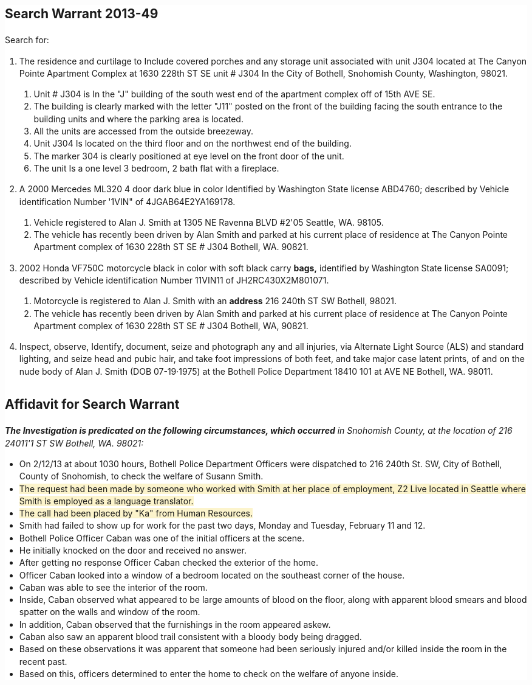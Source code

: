 ## Search Warrant 2013-49  
  
Search for:  
  
1. The residence and curtilage to Include covered porches and any storage unit associated with unit J304 located at The Canyon Pointe Apartment Complex at 1630 228th ST SE unit # J304 In the City of Bothell, Snohomish County, Washington, 98021.   
	1. Unit # J304 is In the "J" building of the south west end of the apartment complex off of 15th AVE SE.   
	2. The building is clearly marked with the letter "J11" posted on the front of the building facing the south entrance to the building units and where the parking area is located.   
	3. All the units are accessed from the outside breezeway.   
	4. Unit J304 Is located on the third floor and on the northwest end of the building.   
	5. The marker 304 is clearly positioned at eye level on the front door of the unit.   
	6. The unit Is a one level 3 bedroom, 2 bath flat with a fireplace.  
  
2. A 2000 Mercedes ML320 4 door dark blue in color Identified by Washington State license ABD4760; described by Vehicle identification Number '1VIN" of 4JGAB64E2YA169178.   
	1. Vehicle registered to Alan J. Smith at 1305 NE Ravenna BLVD #2'05 Seattle, WA. 98105.   
	2. The vehicle has recently been driven by Alan Smith and parked at his current place of residence at The Canyon Pointe Apartment complex of 1630 228th ST SE # J304 Bothell, WA. 90821.  
  
3. 2002 Honda VF750C motorcycle black in color with soft black carry **bags,** identified by Washington State license SA0091; described by Vehicle identification Number 11VIN11 of JH2RC430X2M801071.   
	1. Motorcycle is registered to Alan J. Smith with an **address** 216 240th ST SW Bothell, 98021.   
	2. The vehicle has recently been driven by Alan Smith and parked at his current place of residence at The Canyon Pointe Apartment complex of 1630 228th ST SE # J304 Bothell, WA, 90821.  
  
4. Inspect, observe, Identify, document, seize and photograph any and all injuries, via Alternate Light Source (ALS) and standard lighting, and seize head and pubic hair, and take foot impressions of both feet, and take major case latent prints, of and on the nude body of Alan J. Smith (DOB 07-19·1975) at the Bothell Police Department 18410 101 at AVE NE Bothell, WA. 98011.  
  
## Affidavit for Search Warrant  
  
**_The Investigation is predicated on the following circumstances, which occurred_** _in Snohomish County, at the location of 216 24011'1 ST SW Bothell, WA. 98021:_  
  
- On 2/12/13 at about 1030 hours, Bothell Police Department Officers were dispatched to 216 240th St. SW, City of Bothell, County of Snohomish, to check the welfare of Susann Smith.   
- <span style="background:rgba(240, 200, 0, 0.2)">The request had been made by someone who worked with Smith at her place of employment, Z2 Live located in Seattle where Smith is employed as a language translator. </span>  
- <span style="background:rgba(240, 200, 0, 0.2)">The call had been placed by "Ka" from Human Resources. </span>  
- Smith had failed to show up for work for the past two days, Monday and Tuesday, February 11 and 12.   
- Bothell Police Officer Caban was one of the initial officers at the scene.   
- He initially knocked on the door and received no answer.   
- After getting no response Officer Caban checked the exterior of the home.   
- Officer Caban looked into a window of a bedroom located on the southeast corner of the house.   
- Caban was able to see the interior of the room.   
- Inside, Caban observed what appeared to be large amounts of blood on the floor, along with apparent blood smears and blood spatter on the walls and window of the room.   
- In addition, Caban observed that the furnishings in the room appeared askew.   
- Caban also saw an apparent blood trail consistent with a bloody body being dragged.   
- Based on these observations it was apparent that someone had been seriously injured and/or killed inside the room in the recent past.   
- Based on this, officers determined to enter the home to check on the welfare of anyone inside.  
  